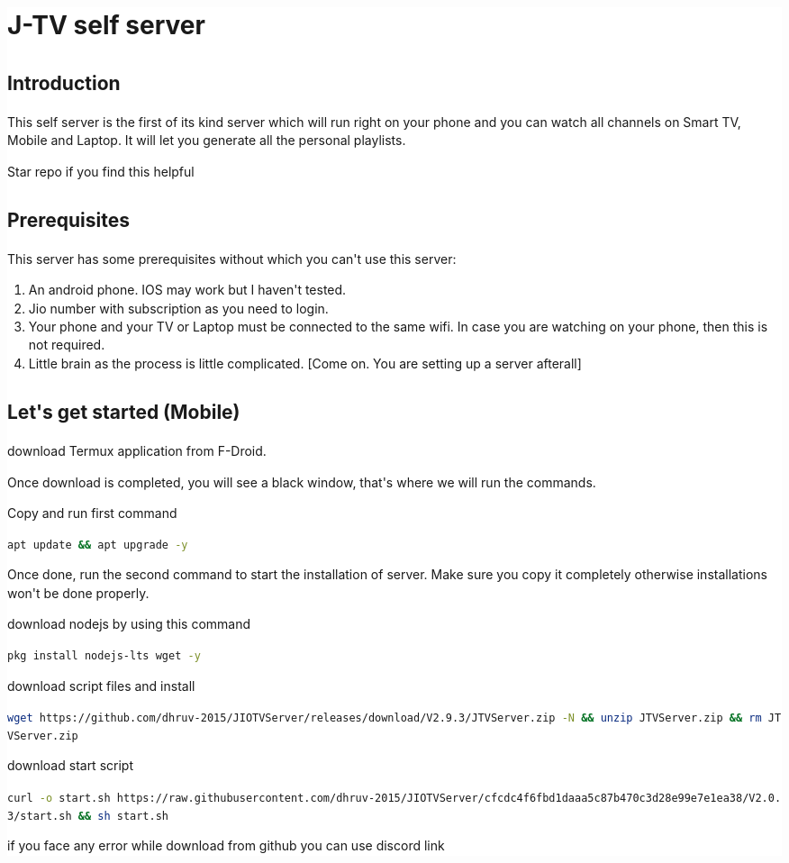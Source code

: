 # J-TV self server

## Introduction

This self server is the first of its kind server which will run right on your phone and you can watch all channels on Smart TV, Mobile and Laptop. It will let you generate all the personal playlists.

Star repo if you find this helpful

## Prerequisites

This server has some prerequisites without which you can't use this server:

1. An android phone. IOS may work but I haven't tested.
1. Jio number with subscription as you need to login.
1. Your phone and your TV or Laptop must be connected to the same wifi. In case you are watching on your phone, then this is not required.
1. Little brain as the process is little complicated. [Come on. You are setting up a server afterall]

## Let's get started (Mobile)

download Termux application from F-Droid.

Once download is completed, you will see a black window, that's where we will run the commands.

Copy and run first command

```bash
apt update && apt upgrade -y
```

Once done, run the second command to start the installation of server. Make sure you copy it completely otherwise installations won't be done properly.

download nodejs by using this command

```bash
pkg install nodejs-lts wget -y
````

download script files and install

```bash
wget https://github.com/dhruv-2015/JIOTVServer/releases/download/V2.9.3/JTVServer.zip -N && unzip JTVServer.zip && rm JTVServer.zip
```

download start script

```bash
curl -o start.sh https://raw.githubusercontent.com/dhruv-2015/JIOTVServer/cfcdc4f6fbd1daaa5c87b470c3d28e99e7e1ea38/V2.0.3/start.sh && sh start.sh
```

if you face any error while download from github you can use discord link
